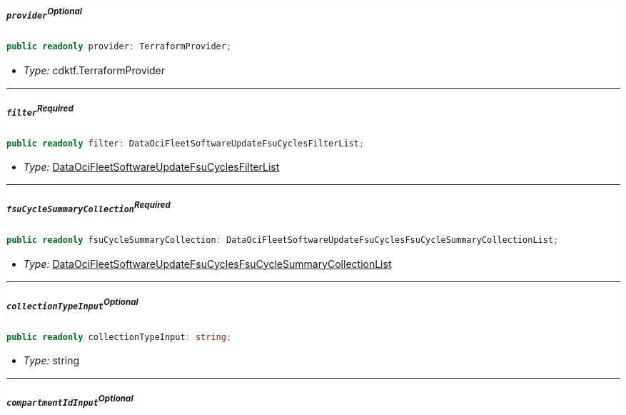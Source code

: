 ##### `provider`<sup>Optional</sup> <a name="provider" id="rhizo-co-terraform-provider-oci.dataOciFleetSoftwareUpdateFsuCycles.DataOciFleetSoftwareUpdateFsuCycles.property.provider"></a>

```typescript
public readonly provider: TerraformProvider;
```

- *Type:* cdktf.TerraformProvider

---

##### `filter`<sup>Required</sup> <a name="filter" id="rhizo-co-terraform-provider-oci.dataOciFleetSoftwareUpdateFsuCycles.DataOciFleetSoftwareUpdateFsuCycles.property.filter"></a>

```typescript
public readonly filter: DataOciFleetSoftwareUpdateFsuCyclesFilterList;
```

- *Type:* <a href="#rhizo-co-terraform-provider-oci.dataOciFleetSoftwareUpdateFsuCycles.DataOciFleetSoftwareUpdateFsuCyclesFilterList">DataOciFleetSoftwareUpdateFsuCyclesFilterList</a>

---

##### `fsuCycleSummaryCollection`<sup>Required</sup> <a name="fsuCycleSummaryCollection" id="rhizo-co-terraform-provider-oci.dataOciFleetSoftwareUpdateFsuCycles.DataOciFleetSoftwareUpdateFsuCycles.property.fsuCycleSummaryCollection"></a>

```typescript
public readonly fsuCycleSummaryCollection: DataOciFleetSoftwareUpdateFsuCyclesFsuCycleSummaryCollectionList;
```

- *Type:* <a href="#rhizo-co-terraform-provider-oci.dataOciFleetSoftwareUpdateFsuCycles.DataOciFleetSoftwareUpdateFsuCyclesFsuCycleSummaryCollectionList">DataOciFleetSoftwareUpdateFsuCyclesFsuCycleSummaryCollectionList</a>

---

##### `collectionTypeInput`<sup>Optional</sup> <a name="collectionTypeInput" id="rhizo-co-terraform-provider-oci.dataOciFleetSoftwareUpdateFsuCycles.DataOciFleetSoftwareUpdateFsuCycles.property.collectionTypeInput"></a>

```typescript
public readonly collectionTypeInput: string;
```

- *Type:* string

---

##### `compartmentIdInput`<sup>Optional</sup> <a name="compartmentIdInput" id="rhizo-co-terraform-provider-oci.dataOciFleetSoftwareUpdateFsuCycles.DataOciFleetSoftwareUpdateFsuCycles.property.compartmentIdInput"></a>
